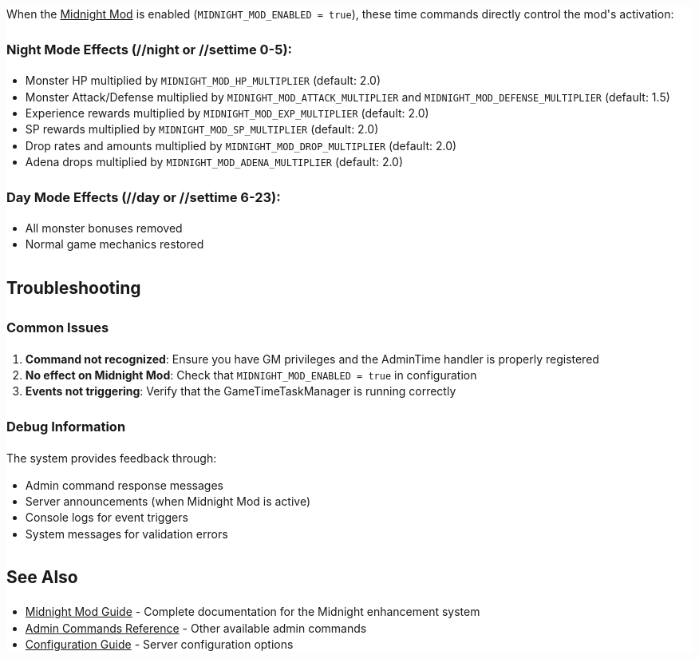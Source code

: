 When the [Midnight Mod](MIDNIGHT_MOD_GUIDE.md) is enabled (`MIDNIGHT_MOD_ENABLED = true`), these time commands directly control the mod's activation:

### Night Mode Effects (//night or //settime 0-5):
- Monster HP multiplied by `MIDNIGHT_MOD_HP_MULTIPLIER` (default: 2.0)
- Monster Attack/Defense multiplied by `MIDNIGHT_MOD_ATTACK_MULTIPLIER` and `MIDNIGHT_MOD_DEFENSE_MULTIPLIER` (default: 1.5)
- Experience rewards multiplied by `MIDNIGHT_MOD_EXP_MULTIPLIER` (default: 2.0)
- SP rewards multiplied by `MIDNIGHT_MOD_SP_MULTIPLIER` (default: 2.0)
- Drop rates and amounts multiplied by `MIDNIGHT_MOD_DROP_MULTIPLIER` (default: 2.0)
- Adena drops multiplied by `MIDNIGHT_MOD_ADENA_MULTIPLIER` (default: 2.0)

### Day Mode Effects (//day or //settime 6-23):
- All monster bonuses removed
- Normal game mechanics restored

## Troubleshooting

### Common Issues

1. **Command not recognized**: Ensure you have GM privileges and the AdminTime handler is properly registered
2. **No effect on Midnight Mod**: Check that `MIDNIGHT_MOD_ENABLED = true` in configuration
3. **Events not triggering**: Verify that the GameTimeTaskManager is running correctly

### Debug Information

The system provides feedback through:
- Admin command response messages
- Server announcements (when Midnight Mod is active)
- Console logs for event triggers
- System messages for validation errors

## See Also

- [Midnight Mod Guide](MIDNIGHT_MOD_GUIDE.md) - Complete documentation for the Midnight enhancement system
- [Admin Commands Reference](docs/admin_commands.md) - Other available admin commands
- [Configuration Guide](docs/configuration.md) - Server configuration options